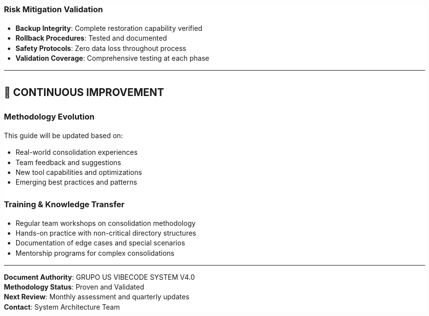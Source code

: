 ### **Risk Mitigation Validation**
- **Backup Integrity**: Complete restoration capability verified
- **Rollback Procedures**: Tested and documented
- **Safety Protocols**: Zero data loss throughout process
- **Validation Coverage**: Comprehensive testing at each phase

---

## 🔄 CONTINUOUS IMPROVEMENT

### **Methodology Evolution**
This guide will be updated based on:
- Real-world consolidation experiences
- Team feedback and suggestions
- New tool capabilities and optimizations
- Emerging best practices and patterns

### **Training & Knowledge Transfer**
- Regular team workshops on consolidation methodology
- Hands-on practice with non-critical directory structures
- Documentation of edge cases and special scenarios
- Mentorship programs for complex consolidations

---

**Document Authority**: GRUPO US VIBECODE SYSTEM V4.0  
**Methodology Status**: Proven and Validated  
**Next Review**: Monthly assessment and quarterly updates  
**Contact**: System Architecture Team
